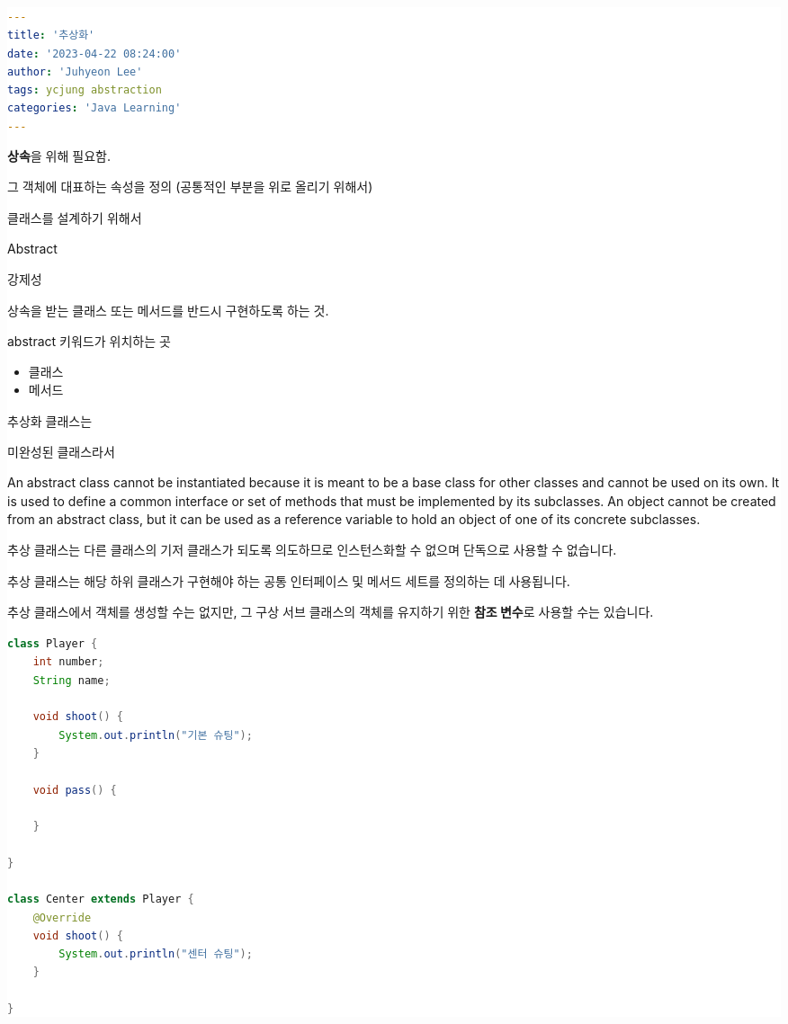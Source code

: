 ```yaml
---
title: '추상화'
date: '2023-04-22 08:24:00'
author: 'Juhyeon Lee'
tags: ycjung abstraction
categories: 'Java Learning'
---
```


**상속**을 위해 필요함.


그 객체에 대표하는 속성을 정의 (공통적인 부분을 위로 올리기 위해서)


클래스를 설계하기 위해서 


Abstract 


강제성


상속을 받는 클래스 또는 메서드를 반드시 구현하도록 하는 것.


abstract 키워드가 위치하는 곳

- 클래스
- 메서드

추상화 클래스는


미완성된 클래스라서


An abstract class cannot be instantiated because it is meant to be a base class for other classes and cannot be used on its own. It is used to define a common interface or set of methods that must be implemented by its subclasses. An object cannot be created from an abstract class, but it can be used as a reference variable to hold an object of one of its concrete subclasses.


추상 클래스는 다른 클래스의 기저 클래스가 되도록 의도하므로 인스턴스화할 수 없으며 단독으로 사용할 수 없습니다.


추상 클래스는 해당 하위 클래스가 구현해야 하는 공통 인터페이스 및 메서드 세트를 정의하는 데 사용됩니다.


추상 클래스에서 객체를 생성할 수는 없지만, 그 구상 서브 클래스의 객체를 유지하기 위한 **참조 변수**로 사용할 수는 있습니다.


```java
class Player {
    int number;
    String name;

    void shoot() {
        System.out.println("기본 슈팅");
    }

    void pass() {

    }

}

class Center extends Player {
    @Override
    void shoot() {
        System.out.println("센터 슈팅");
    }

}
```